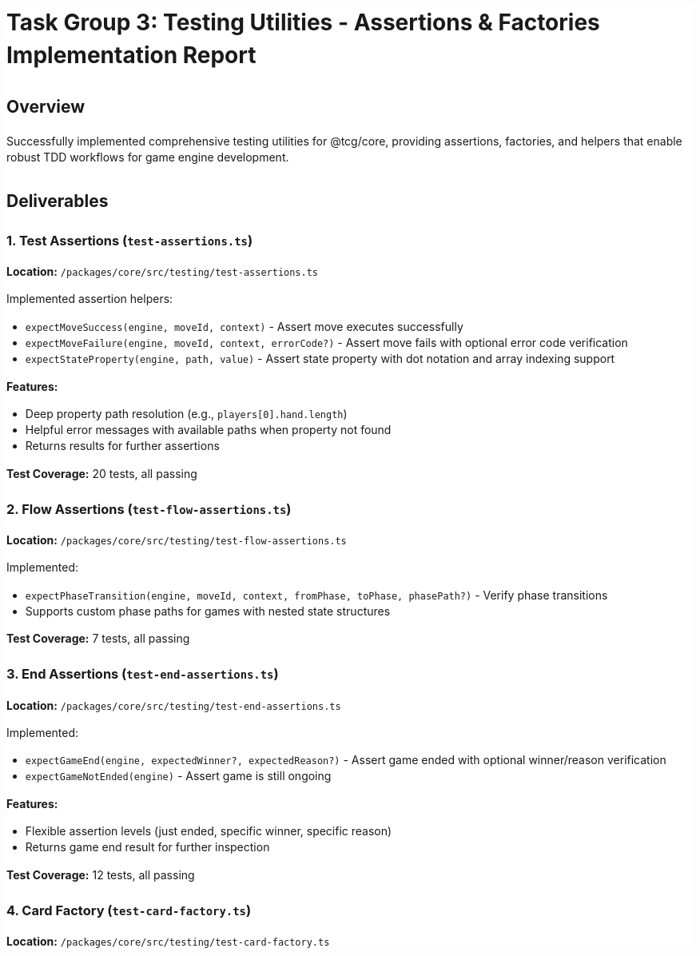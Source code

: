 # Task Group 3: Testing Utilities - Assertions & Factories Implementation Report

## Overview

Successfully implemented comprehensive testing utilities for @tcg/core, providing assertions, factories, and helpers that enable robust TDD workflows for game engine development.

## Deliverables

### 1. Test Assertions (`test-assertions.ts`)
**Location:** `/packages/core/src/testing/test-assertions.ts`

Implemented assertion helpers:
- `expectMoveSuccess(engine, moveId, context)` - Assert move executes successfully
- `expectMoveFailure(engine, moveId, context, errorCode?)` - Assert move fails with optional error code verification
- `expectStateProperty(engine, path, value)` - Assert state property with dot notation and array indexing support

**Features:**
- Deep property path resolution (e.g., `players[0].hand.length`)
- Helpful error messages with available paths when property not found
- Returns results for further assertions

**Test Coverage:** 20 tests, all passing

### 2. Flow Assertions (`test-flow-assertions.ts`)
**Location:** `/packages/core/src/testing/test-flow-assertions.ts`

Implemented:
- `expectPhaseTransition(engine, moveId, context, fromPhase, toPhase, phasePath?)` - Verify phase transitions
- Supports custom phase paths for games with nested state structures

**Test Coverage:** 7 tests, all passing

### 3. End Assertions (`test-end-assertions.ts`)
**Location:** `/packages/core/src/testing/test-end-assertions.ts`

Implemented:
- `expectGameEnd(engine, expectedWinner?, expectedReason?)` - Assert game ended with optional winner/reason verification
- `expectGameNotEnded(engine)` - Assert game is still ongoing

**Features:**
- Flexible assertion levels (just ended, specific winner, specific reason)
- Returns game end result for further inspection

**Test Coverage:** 12 tests, all passing

### 4. Card Factory (`test-card-factory.ts`)
**Location:** `/packages/core/src/testing/test-card-factory.ts`
